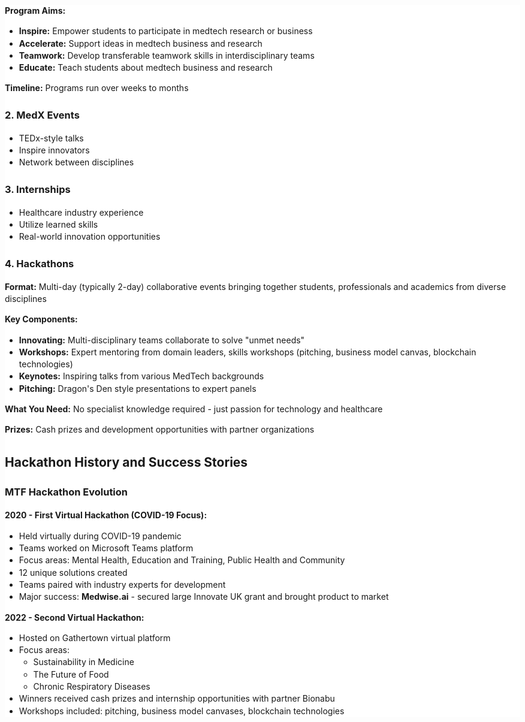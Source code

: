 **Program Aims:**
- **Inspire:** Empower students to participate in medtech research or business
- **Accelerate:** Support ideas in medtech business and research
- **Teamwork:** Develop transferable teamwork skills in interdisciplinary teams
- **Educate:** Teach students about medtech business and research

**Timeline:** Programs run over weeks to months

### 2. MedX Events
- TEDx-style talks
- Inspire innovators
- Network between disciplines

### 3. Internships
- Healthcare industry experience
- Utilize learned skills
- Real-world innovation opportunities

### 4. Hackathons
**Format:** Multi-day (typically 2-day) collaborative events bringing together students, professionals and academics from diverse disciplines

**Key Components:**
- **Innovating:** Multi-disciplinary teams collaborate to solve "unmet needs"
- **Workshops:** Expert mentoring from domain leaders, skills workshops (pitching, business model canvas, blockchain technologies)
- **Keynotes:** Inspiring talks from various MedTech backgrounds
- **Pitching:** Dragon's Den style presentations to expert panels

**What You Need:** No specialist knowledge required - just passion for technology and healthcare

**Prizes:** Cash prizes and development opportunities with partner organizations

## Hackathon History and Success Stories

### MTF Hackathon Evolution

**2020 - First Virtual Hackathon (COVID-19 Focus):**
- Held virtually during COVID-19 pandemic
- Teams worked on Microsoft Teams platform
- Focus areas: Mental Health, Education and Training, Public Health and Community
- 12 unique solutions created
- Teams paired with industry experts for development
- Major success: **Medwise.ai** - secured large Innovate UK grant and brought product to market

**2022 - Second Virtual Hackathon:**
- Hosted on Gathertown virtual platform
- Focus areas:
  - Sustainability in Medicine
  - The Future of Food
  - Chronic Respiratory Diseases
- Winners received cash prizes and internship opportunities with partner Bionabu
- Workshops included: pitching, business model canvases, blockchain technologies
